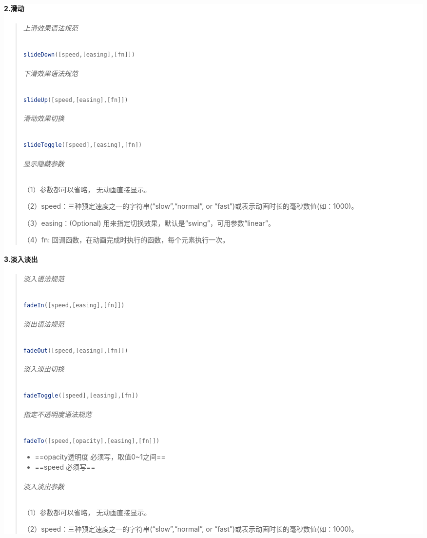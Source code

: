 #### 2.滑动

> ###### 上滑效果语法规范
>
> ~~~javascript
> slideDown([speed,[easing],[fn]])
> ~~~
>
> ###### 下滑效果语法规范
>
> ~~~javascript
> slideUp([speed,[easing],[fn]])
> ~~~
>
> ###### 滑动效果切换
>
> ~~~javascript
> slideToggle([speed],[easing],[fn])
> ~~~
>
> ######  显示隐藏参数
>
> （1）参数都可以省略， 无动画直接显示。
>
> （2）speed：三种预定速度之一的字符串(“slow”,“normal”, or “fast”)或表示动画时长的毫秒数值(如：1000)。
>
> （3）easing：(Optional) 用来指定切换效果，默认是“swing”，可用参数“linear”。
>
> （4）fn: 回调函数，在动画完成时执行的函数，每个元素执行一次。

#### 3.淡入淡出

> ###### 淡入语法规范
>
> ~~~javascript
> fadeIn([speed,[easing],[fn]])
> ~~~
>
> ###### 淡出语法规范
>
> ~~~javascript
> fadeOut([speed,[easing],[fn]])
> ~~~
>
> ###### 淡入淡出切换
>
> ~~~javascript
> fadeToggle([speed],[easing],[fn])
> ~~~
>
> ######  指定不透明度语法规范
>
> ~~~javascript
> fadeTo([speed,[opacity],[easing],[fn]])
> ~~~
>
> * ==opacity透明度 必须写，取值0~1之间==
> * ==speed 必须写==
>
> ###### 淡入淡出参数
>
> （1）参数都可以省略， 无动画直接显示。
>
> （2）speed：三种预定速度之一的字符串(“slow”,“normal”, or “fast”)或表示动画时长的毫秒数值(如：1000)。
